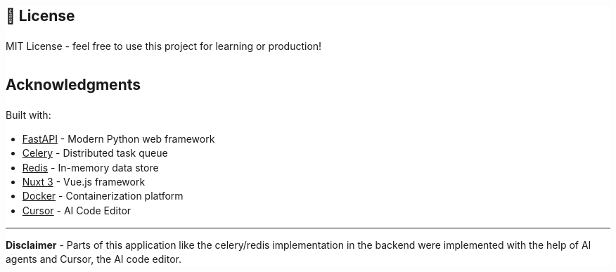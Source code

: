 ## 📝 License

MIT License - feel free to use this project for learning or production!

## Acknowledgments

Built with:

- [FastAPI](https://fastapi.tiangolo.com/) - Modern Python web framework
- [Celery](https://docs.celeryq.dev/) - Distributed task queue
- [Redis](https://redis.io/) - In-memory data store
- [Nuxt 3](https://nuxt.com/) - Vue.js framework
- [Docker](https://www.docker.com/) - Containerization platform
- [Cursor](https://cursor.com/home) - AI Code Editor

---

**Disclaimer** - Parts of this application like the celery/redis implementation in the backend were implemented with the help of AI agents and Cursor, the AI code editor.
